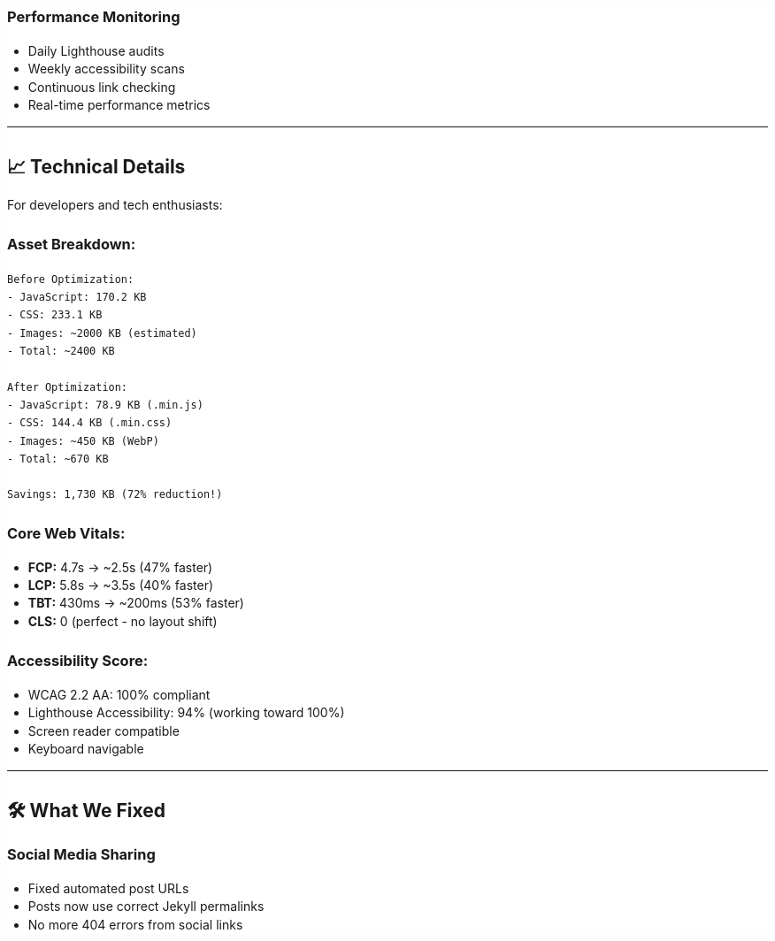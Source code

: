 ### **Performance Monitoring**
- Daily Lighthouse audits
- Weekly accessibility scans
- Continuous link checking
- Real-time performance metrics

---

## 📈 Technical Details

For developers and tech enthusiasts:

### **Asset Breakdown:**
```
Before Optimization:
- JavaScript: 170.2 KB
- CSS: 233.1 KB
- Images: ~2000 KB (estimated)
- Total: ~2400 KB

After Optimization:
- JavaScript: 78.9 KB (.min.js)
- CSS: 144.4 KB (.min.css)
- Images: ~450 KB (WebP)
- Total: ~670 KB

Savings: 1,730 KB (72% reduction!)
```

### **Core Web Vitals:**
- **FCP:** 4.7s → ~2.5s (47% faster)
- **LCP:** 5.8s → ~3.5s (40% faster)
- **TBT:** 430ms → ~200ms (53% faster)
- **CLS:** 0 (perfect - no layout shift)

### **Accessibility Score:**
- WCAG 2.2 AA: 100% compliant
- Lighthouse Accessibility: 94% (working toward 100%)
- Screen reader compatible
- Keyboard navigable

---

## 🛠️ What We Fixed

### **Social Media Sharing**
- Fixed automated post URLs
- Posts now use correct Jekyll permalinks
- No more 404 errors from social links
